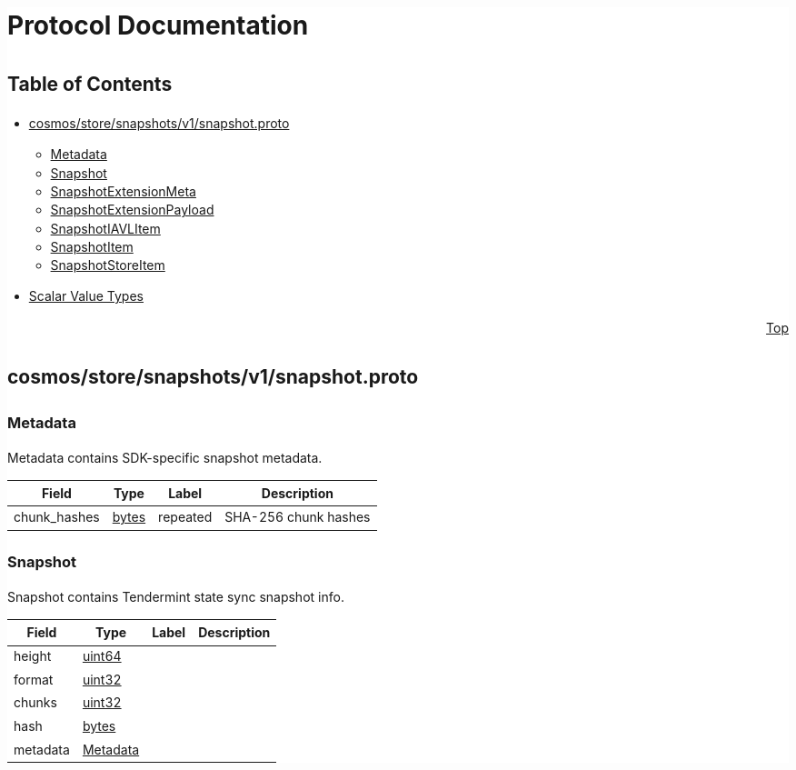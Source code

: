 # Protocol Documentation
<a name="top"></a>

## Table of Contents

- [cosmos/store/snapshots/v1/snapshot.proto](#cosmos_store_snapshots_v1_snapshot-proto)
    - [Metadata](#cosmos-store-snapshots-v1-Metadata)
    - [Snapshot](#cosmos-store-snapshots-v1-Snapshot)
    - [SnapshotExtensionMeta](#cosmos-store-snapshots-v1-SnapshotExtensionMeta)
    - [SnapshotExtensionPayload](#cosmos-store-snapshots-v1-SnapshotExtensionPayload)
    - [SnapshotIAVLItem](#cosmos-store-snapshots-v1-SnapshotIAVLItem)
    - [SnapshotItem](#cosmos-store-snapshots-v1-SnapshotItem)
    - [SnapshotStoreItem](#cosmos-store-snapshots-v1-SnapshotStoreItem)
  
- [Scalar Value Types](#scalar-value-types)



<a name="cosmos_store_snapshots_v1_snapshot-proto"></a>
<p align="right"><a href="#top">Top</a></p>

## cosmos/store/snapshots/v1/snapshot.proto



<a name="cosmos-store-snapshots-v1-Metadata"></a>

### Metadata
Metadata contains SDK-specific snapshot metadata.


| Field | Type | Label | Description |
| ----- | ---- | ----- | ----------- |
| chunk_hashes | [bytes](#bytes) | repeated | SHA-256 chunk hashes |






<a name="cosmos-store-snapshots-v1-Snapshot"></a>

### Snapshot
Snapshot contains Tendermint state sync snapshot info.


| Field | Type | Label | Description |
| ----- | ---- | ----- | ----------- |
| height | [uint64](#uint64) |  |  |
| format | [uint32](#uint32) |  |  |
| chunks | [uint32](#uint32) |  |  |
| hash | [bytes](#bytes) |  |  |
| metadata | [Metadata](#cosmos-store-snapshots-v1-Metadata) |  |  |
